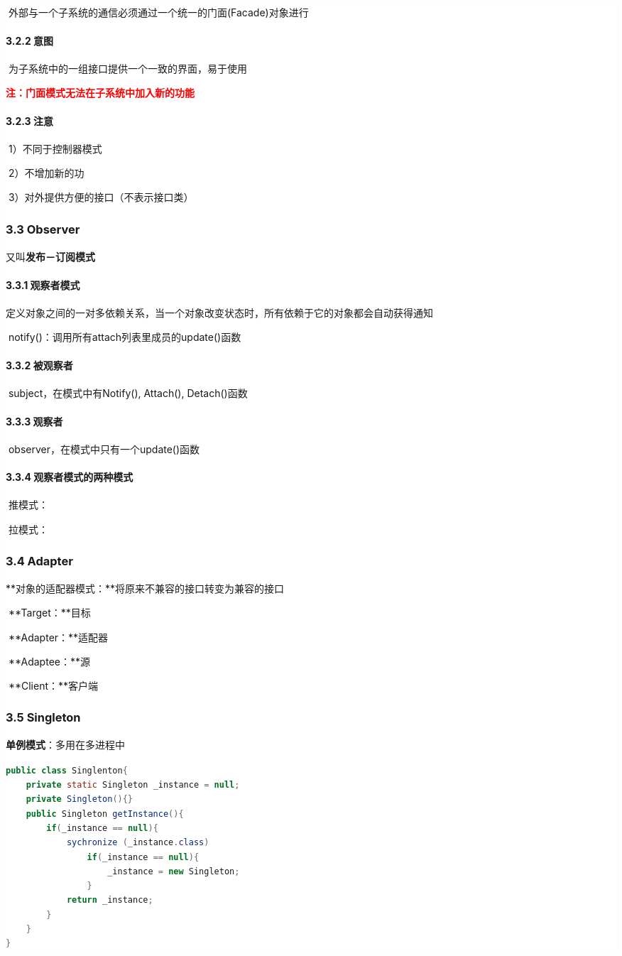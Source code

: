 ​		外部与一个子系统的通信必须通过一个统一的门面(Facade)对象进行

#### 		3.2.2 意图

​		为子系统中的一组接口提供一个一致的界面，易于使用

​		<font color='red'>**注：门面模式无法在子系统中加入新的功能**</font>

#### 		3.2.3 注意

​		1）不同于控制器模式

​		2）不增加新的功

​		3）对外提供方便的接口（不表示接口类）

### 3.3 Observer

又叫**发布－订阅模式**

#### 		3.3.1 观察者模式

​				定义对象之间的一对多依赖关系，当一个对象改变状态时，所有依赖于它的对象都会自动获得通知

​				notify()：调用所有attach列表里成员的update()函数

#### 		3.3.2 被观察者

​				subject，在模式中有Notify(), Attach(), Detach()函数

#### 		3.3.3 观察者

​				observer，在模式中只有一个update()函数

#### 		3.3.4 观察者模式的两种模式

​				推模式：

​				拉模式：

### 3.4 Adapter

**对象的适配器模式：**将原来不兼容的接口转变为兼容的接口

​		**Target：**目标

​		**Adapter：**适配器

​		**Adaptee：**源

​		**Client：**客户端

### 3.5 Singleton

**单例模式**：多用在多进程中

```java
public class Singlenton{
    private static Singleton _instance = null; 
	private Singleton(){}
    public Singleton getInstance(){
        if(_instance == null){
            sychronize (_instance.class)
                if(_instance == null){
                    _instance = new Singleton;
                }
            return _instance;
        }
    }
}
```

